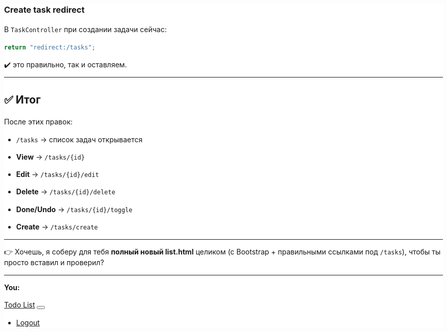 ### Create task redirect

В `TaskController` при создании задачи сейчас:

```java
return "redirect:/tasks"; 
```

✔️ это правильно, так и оставляем.

* * *

## ✅ Итог

После этих правок:

* `/tasks` → список задач открывается
    
* **View** → `/tasks/{id}`
    
* **Edit** → `/tasks/{id}/edit`
    
* **Delete** → `/tasks/{id}/delete`
    
* **Done/Undo** → `/tasks/{id}/toggle`
    
* **Create** → `/tasks/create`
    

* * *

👉 Хочешь, я соберу для тебя **полный новый list.html** целиком (с Bootstrap + правильными ссылками под `/tasks`), чтобы ты просто вставил и проверил?

* * *

**You:**

<!DOCTYPE html>
<html xmlns:th="http://www.thymeleaf.org" lang="en">
<head>
    <meta charset="UTF-8">
    <title>Todo List</title>
    <!-- Bootstrap CSS -->
    <link href="https://cdn.jsdelivr.net/npm/bootstrap@5.3.0-alpha1/dist/css/bootstrap.min.css" rel="stylesheet">
</head>
<body>

<nav class="navbar navbar-expand-lg navbar-dark bg-dark">
    <div class="container-fluid">
        <a class="navbar-brand" href="#">Todo List</a>
        <button class="navbar-toggler" type="button" data-bs-toggle="collapse" data-bs-target="#navbarNav"
                aria-controls="navbarNav" aria-expanded="false" aria-label="Toggle navigation">
            <span class="navbar-toggler-icon"></span>
        </button>
        <div class="collapse navbar-collapse" id="navbarNav">
            <ul class="navbar-nav ms-auto">
                <!-- Logout -->
                <li class="nav-item">
                    <a class="nav-link bg-danger" href="/logout">Logout</a>
                </li>
            </ul>
        </div>
    </div>
</nav>
